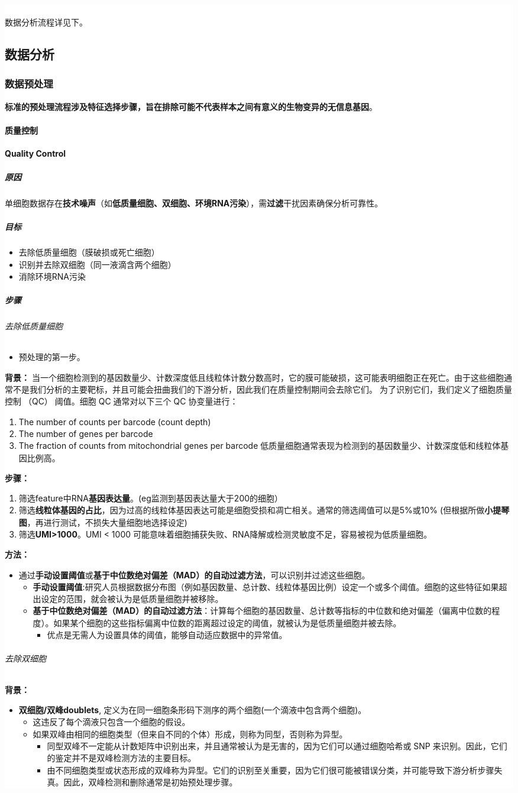 
<br>
数据分析流程详见下。
<br>

## 数据分析
### 数据预处理
**标准的预处理流程涉及特征选择步骤，旨在排除可能不代表样本之间有意义的生物变异的无信息基因**。

#### 质量控制
**Quality Control**

##### 原因
单细胞数据存在**技术噪声**（如**低质量细胞、双细胞、环境RNA污染**），需**过滤**干扰因素确保分析可靠性。

##### 目标
- 去除低质量细胞（膜破损或死亡细胞）
- 识别并去除双细胞（同一液滴含两个细胞）
- 消除环境RNA污染


##### 步骤
###### 去除低质量细胞
- 预处理的第一步。

**背景：**
当一个细胞检测到的基因数量少、计数深度低且线粒体计数分数高时，它的膜可能破损，这可能表明细胞正在死亡。由于这些细胞通常不是我们分析的主要靶标，并且可能会扭曲我们的下游分析，因此我们在质量控制期间会去除它们。
为了识别它们，我们定义了细胞质量控制 （QC） 阈值。细胞 QC 通常对以下三个 QC 协变量进行：
1. The number of counts per barcode (count depth)  
2. The number of genes per barcode  
3. The fraction of counts from mitochondrial genes per barcode 
低质量细胞通常表现为检测到的基因数量少、计数深度低和线粒体基因比例高。

**步骤：**
1. 筛选feature中RNA**基因表达量**。(eg监测到基因表达量大于200的细胞）
2. 筛选**线粒体基因的占比**，因为过高的线粒体基因表达可能是细胞受损和凋亡相关。通常的筛选阈值可以是5%或10% (但根据所做**小提琴图**，再进行测试，不损失大量细胞地选择设定)
3. 筛选**UMI>1000**。UMI < 1000 可能意味着细胞捕获失败、RNA降解或检测灵敏度不足，容易被视为低质量细胞。

**方法：**
- 通过**手动设置阈值**或**基于中位数绝对偏差（MAD）的自动过滤方法**，可以识别并过滤这些细胞。
	- **手动设置阈值**:研究人员根据数据分布图（例如基因数量、总计数、线粒体基因比例）设定一个或多个阈值。细胞的这些特征如果超出设定的范围，就会被认为是低质量细胞并被移除。
	- **基于中位数绝对偏差（MAD）的自动过滤方法**：计算每个细胞的基因数量、总计数等指标的中位数和绝对偏差（偏离中位数的程度）。如果某个细胞的这些指标偏离中位数的距离超过设定的阈值，就被认为是低质量细胞并被去除。
		- 优点是无需人为设置具体的阈值，能够自动适应数据中的异常值。

###### 去除双细胞
**背景：**
- **双细胞/双峰doublets**, 定义为在同一细胞条形码下测序的两个细胞(一个滴液中包含两个细胞)。
	- 这违反了每个滴液只包含一个细胞的假设。
	- 如果双峰由相同的细胞类型（但来自不同的个体）形成，则称为同型，否则称为异型。
		- 同型双峰不一定能从计数矩阵中识别出来，并且通常被认为是无害的，因为它们可以通过细胞哈希或 SNP 来识别。因此，它们的鉴定并不是双峰检测方法的主要目标。
		- 由不同细胞类型或状态形成的双峰称为异型。它们的识别至关重要，因为它们很可能被错误分类，并可能导致下游分析步骤失真。因此，双峰检测和删除通常是初始预处理步骤。
